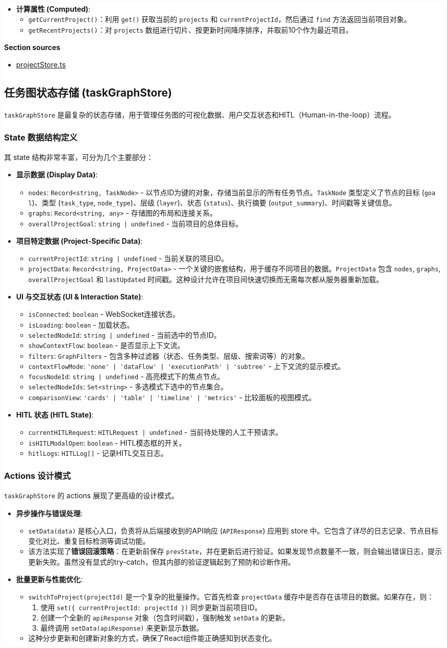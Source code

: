 *   **计算属性 (Computed)**:
    *   `getCurrentProject()`：利用 `get()` 获取当前的 `projects` 和 `currentProjectId`，然后通过 `find` 方法返回当前项目对象。
    *   `getRecentProjects()`：对 `projects` 数组进行切片、按更新时间降序排序，并取前10个作为最近项目。

**Section sources**
- [projectStore.ts](file://frontend/src/stores/projectStore.ts#L3-L114)

## 任务图状态存储 (taskGraphStore)

`taskGraphStore` 是最复杂的状态存储，用于管理任务图的可视化数据、用户交互状态和HITL（Human-in-the-loop）流程。

### State 数据结构定义
其 state 结构非常丰富，可分为几个主要部分：

*   **显示数据 (Display Data)**:
    *   `nodes`: `Record<string, TaskNode>` - 以节点ID为键的对象，存储当前显示的所有任务节点。`TaskNode` 类型定义了节点的目标 (`goal`)、类型 (`task_type`, `node_type`)、层级 (`layer`)、状态 (`status`)、执行摘要 (`output_summary`)、时间戳等关键信息。
    *   `graphs`: `Record<string, any>` - 存储图的布局和连接关系。
    *   `overallProjectGoal`: `string | undefined` - 当前项目的总体目标。

*   **项目特定数据 (Project-Specific Data)**:
    *   `currentProjectId`: `string | undefined` - 当前关联的项目ID。
    *   `projectData`: `Record<string, ProjectData>` - 一个关键的嵌套结构，用于缓存不同项目的数据。`ProjectData` 包含 `nodes`, `graphs`, `overallProjectGoal` 和 `lastUpdated` 时间戳。这种设计允许在项目间快速切换而无需每次都从服务器重新加载。

*   **UI 与交互状态 (UI & Interaction State)**:
    *   `isConnected`: `boolean` - WebSocket连接状态。
    *   `isLoading`: `boolean` - 加载状态。
    *   `selectedNodeId`: `string | undefined` - 当前选中的节点ID。
    *   `showContextFlow`: `boolean` - 是否显示上下文流。
    *   `filters`: `GraphFilters` - 包含多种过滤器（状态、任务类型、层级、搜索词等）的对象。
    *   `contextFlowMode`: `'none' | 'dataFlow' | 'executionPath' | 'subtree'` - 上下文流的显示模式。
    *   `focusNodeId`: `string | undefined` - 高亮模式下的焦点节点。
    *   `selectedNodeIds`: `Set<string>` - 多选模式下选中的节点集合。
    *   `comparisonView`: `'cards' | 'table' | 'timeline' | 'metrics'` - 比较面板的视图模式。

*   **HITL 状态 (HITL State)**:
    *   `currentHITLRequest`: `HITLRequest | undefined` - 当前待处理的人工干预请求。
    *   `isHITLModalOpen`: `boolean` - HITL模态框的开关。
    *   `hitlLogs`: `HITLLog[]` - 记录HITL交互日志。

### Actions 设计模式
`taskGraphStore` 的 actions 展现了更高级的设计模式。

*   **异步操作与错误处理**:
    *   `setData(data)` 是核心入口，负责将从后端接收到的API响应 (`APIResponse`) 应用到 store 中。它包含了详尽的日志记录、节点目标变化对比、重复目标检测等调试功能。
    *   该方法实现了**错误回滚策略**：在更新前保存 `prevState`，并在更新后进行验证。如果发现节点数量不一致，则会输出错误日志，提示更新失败。虽然没有显式的try-catch，但其内部的验证逻辑起到了预防和诊断作用。

*   **批量更新与性能优化**:
    *   `switchToProject(projectId)` 是一个复杂的批量操作。它首先检查 `projectData` 缓存中是否存在该项目的数据。如果存在，则：
        1.  使用 `set({ currentProjectId: projectId })` 同步更新当前项目ID。
        2.  创建一个全新的 `apiResponse` 对象（包含时间戳），强制触发 `setData` 的更新。
        3.  最终调用 `setData(apiResponse)` 来更新显示数据。
    *   这种分步更新和创建新对象的方式，确保了React组件能正确感知到状态变化。
